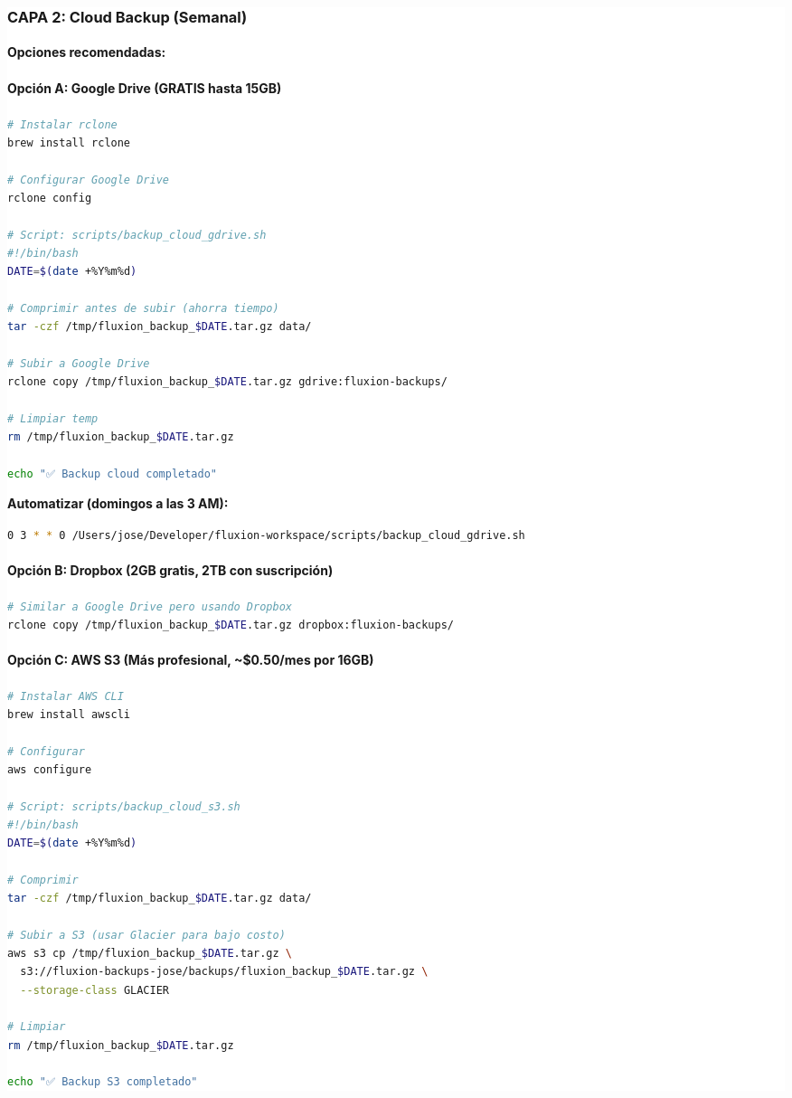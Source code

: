 
### CAPA 2: Cloud Backup (Semanal)

**Opciones recomendadas:**

#### Opción A: Google Drive (GRATIS hasta 15GB)
```bash
# Instalar rclone
brew install rclone

# Configurar Google Drive
rclone config

# Script: scripts/backup_cloud_gdrive.sh
#!/bin/bash
DATE=$(date +%Y%m%d)

# Comprimir antes de subir (ahorra tiempo)
tar -czf /tmp/fluxion_backup_$DATE.tar.gz data/

# Subir a Google Drive
rclone copy /tmp/fluxion_backup_$DATE.tar.gz gdrive:fluxion-backups/

# Limpiar temp
rm /tmp/fluxion_backup_$DATE.tar.gz

echo "✅ Backup cloud completado"
```

**Automatizar (domingos a las 3 AM):**
```bash
0 3 * * 0 /Users/jose/Developer/fluxion-workspace/scripts/backup_cloud_gdrive.sh
```

#### Opción B: Dropbox (2GB gratis, 2TB con suscripción)
```bash
# Similar a Google Drive pero usando Dropbox
rclone copy /tmp/fluxion_backup_$DATE.tar.gz dropbox:fluxion-backups/
```

#### Opción C: AWS S3 (Más profesional, ~$0.50/mes por 16GB)
```bash
# Instalar AWS CLI
brew install awscli

# Configurar
aws configure

# Script: scripts/backup_cloud_s3.sh
#!/bin/bash
DATE=$(date +%Y%m%d)

# Comprimir
tar -czf /tmp/fluxion_backup_$DATE.tar.gz data/

# Subir a S3 (usar Glacier para bajo costo)
aws s3 cp /tmp/fluxion_backup_$DATE.tar.gz \
  s3://fluxion-backups-jose/backups/fluxion_backup_$DATE.tar.gz \
  --storage-class GLACIER

# Limpiar
rm /tmp/fluxion_backup_$DATE.tar.gz

echo "✅ Backup S3 completado"
```